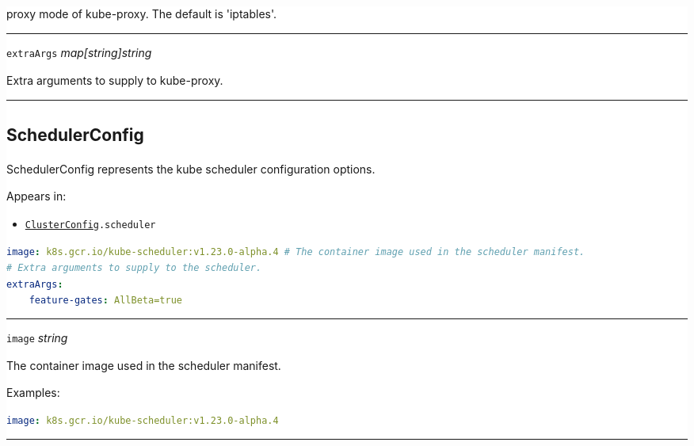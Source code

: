 proxy mode of kube-proxy.
The default is 'iptables'.

</div>

<hr />
<div class="dd">

<code>extraArgs</code>  <i>map[string]string</i>

</div>
<div class="dt">

Extra arguments to supply to kube-proxy.

</div>

<hr />



## SchedulerConfig
SchedulerConfig represents the kube scheduler configuration options.

Appears in:

- <code><a href="#clusterconfig">ClusterConfig</a>.scheduler</code>


``` yaml
image: k8s.gcr.io/kube-scheduler:v1.23.0-alpha.4 # The container image used in the scheduler manifest.
# Extra arguments to supply to the scheduler.
extraArgs:
    feature-gates: AllBeta=true
```

<hr />

<div class="dd">

<code>image</code>  <i>string</i>

</div>
<div class="dt">

The container image used in the scheduler manifest.



Examples:


``` yaml
image: k8s.gcr.io/kube-scheduler:v1.23.0-alpha.4
```


</div>

<hr />
<div class="dd">
